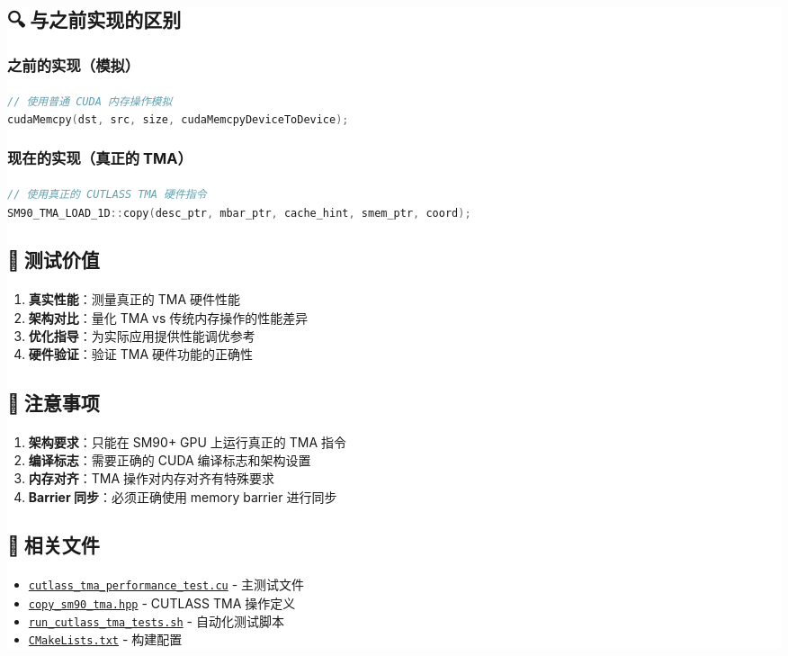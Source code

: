 ## 🔍 与之前实现的区别

### 之前的实现（模拟）
```cpp
// 使用普通 CUDA 内存操作模拟
cudaMemcpy(dst, src, size, cudaMemcpyDeviceToDevice);
```

### 现在的实现（真正的 TMA）
```cpp
// 使用真正的 CUTLASS TMA 硬件指令
SM90_TMA_LOAD_1D::copy(desc_ptr, mbar_ptr, cache_hint, smem_ptr, coord);
```

## 🎯 测试价值

1. **真实性能**：测量真正的 TMA 硬件性能
2. **架构对比**：量化 TMA vs 传统内存操作的性能差异
3. **优化指导**：为实际应用提供性能调优参考
4. **硬件验证**：验证 TMA 硬件功能的正确性

## 📝 注意事项

1. **架构要求**：只能在 SM90+ GPU 上运行真正的 TMA 指令
2. **编译标志**：需要正确的 CUDA 编译标志和架构设置
3. **内存对齐**：TMA 操作对内存对齐有特殊要求
4. **Barrier 同步**：必须正确使用 memory barrier 进行同步

## 🔗 相关文件

- [`cutlass_tma_performance_test.cu`](cutlass_tma_performance_test.cu) - 主测试文件
- [`copy_sm90_tma.hpp`](../third-party/cutlass/include/cute/arch/copy_sm90_tma.hpp) - CUTLASS TMA 操作定义
- [`run_cutlass_tma_tests.sh`](run_cutlass_tma_tests.sh) - 自动化测试脚本
- [`CMakeLists.txt`](CMakeLists.txt) - 构建配置